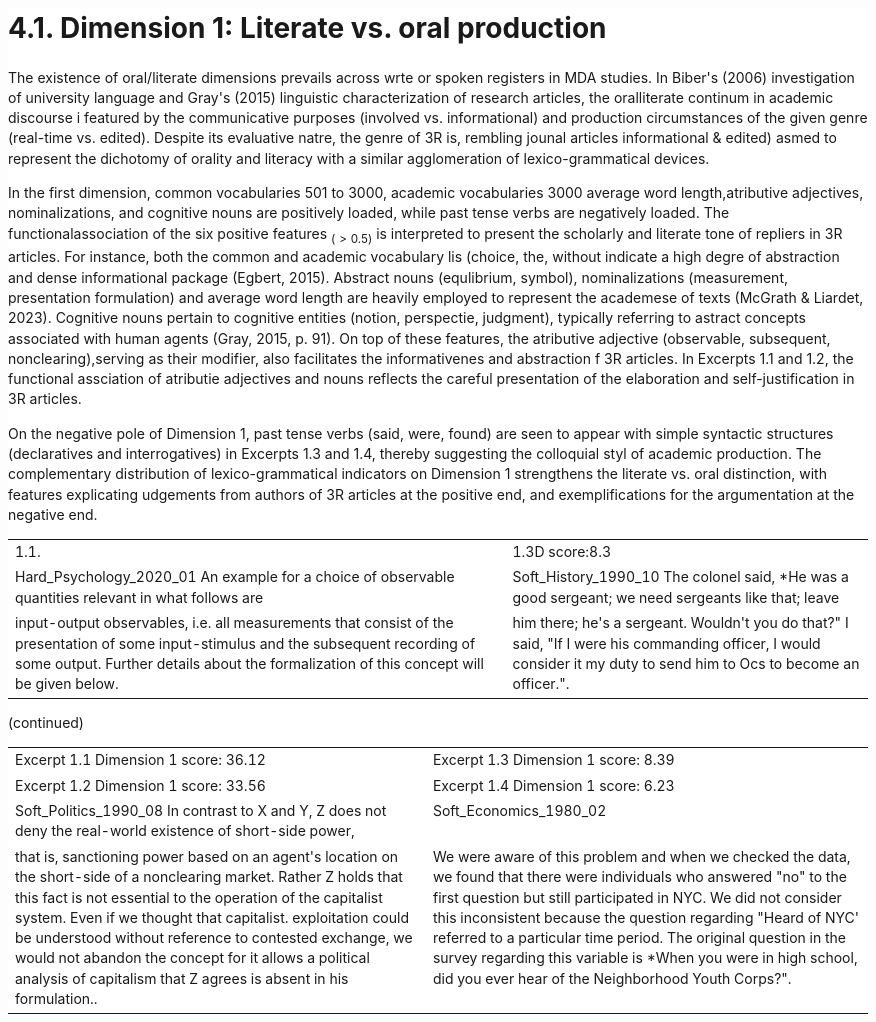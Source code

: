 # 4.1. Dimension 1: Literate vs. oral production

The existence of oral/literate dimensions prevails across wrte or spoken registers in MDA studies. In Biber's (2006) investigation of university language and Gray's (2015) linguistic characterization of research articles, the oralliterate continum in academic discourse i featured by the communicative purposes (involved vs. informational) and production circumstances of the given genre (real-time vs. edited). Despite its evaluative natre, the genre of 3R is, rembling jounal articles informational & edited) asmed to represent the dichotomy of orality and literacy with a similar agglomeration of lexico-grammatical devices.

In the first dimension, common vocabularies 501 to 3000, academic vocabularies 3000 average word length,atributive adjectives, nominalizations, and cognitive nouns are positively loaded, while past tense verbs are negatively loaded. The functionalassociation of the six positive features $_ { ( > 0 . 5 ) }$ is interpreted to present the scholarly and literate tone of repliers in 3R articles. For instance, both the common and academic vocabulary lis (choice, the, without indicate a high degre of abstraction and dense informational package (Egbert, 2015). Abstract nouns (equlibrium, symbol), nominalizations (measurement, presentation formulation) and average word length are heavily employed to represent the academese of texts (McGrath & Liardet, 2023). Cognitive nouns pertain to cognitive entities (notion, perspectie, judgment), typically referring to astract concepts associated with human agents (Gray, 2015, p. 91). On top of these features, the atributive adjective (observable, subsequent, nonclearing),serving as their modifier, also facilitates the informativenes and abstraction f 3R articles. In Excerpts 1.1 and 1.2, the functional assciation of atributie adjectives and nouns reflects the careful presentation of the elaboration and self-justification in 3R articles.

On the negative pole of Dimension 1, past tense verbs (said, were, found) are seen to appear with simple syntactic structures (declaratives and interrogatives) in Excerpts 1.3 and 1.4, thereby suggesting the colloquial styl of academic production. The complementary distribution of lexico-grammatical indicators on Dimension 1 strengthens the literate vs. oral distinction, with features explicating udgements from authors of 3R articles at the positive end, and exemplifications for the argumentation at the negative end.

<html><body><table><tr><td>1.1.</td><td>1.3D score:8.3</td></tr><tr><td>Hard_Psychology_2020_01 An example for a choice of observable quantities relevant in what follows are</td><td>Soft_History_1990_10 The colonel said, *He was a good sergeant; we need sergeants like that; leave</td></tr><tr><td>input-output observables, i.e. all measurements that consist of the presentation of some input-stimulus and the subsequent recording of some output. Further details about the formalization of this concept will be given below.</td><td>him there; he&#x27;s a sergeant. Wouldn&#x27;t you do that?&quot; I said, &quot;If I were his commanding officer, I would consider it my duty to send him to Ocs to become an officer.&quot;.</td></tr></table></body></html>

(continued)   

<html><body><table><tr><td>Excerpt 1.1 Dimension 1 score: 36.12</td><td>Excerpt 1.3 Dimension 1 score: 8.39</td></tr><tr><td>Excerpt 1.2 Dimension 1 score: 33.56</td><td>Excerpt 1.4 Dimension 1 score: 6.23</td></tr><tr><td>Soft_Politics_1990_08 In contrast to X and Y, Z does not deny the real-world existence of short-side power,</td><td>Soft_Economics_1980_02</td></tr><tr><td>that is, sanctioning power based on an agent&#x27;s location on the short-side of a nonclearing market. Rather Z holds that this fact is not essential to the operation of the capitalist system. Even if we thought that capitalist. exploitation could be understood without reference to contested exchange, we would not abandon the concept for it allows a political analysis of capitalism that Z agrees is absent in his formulation..</td><td>We were aware of this problem and when we checked the data, we found that there were individuals who answered &quot;no&quot; to the first question but still participated in NYC. We did not consider this inconsistent because the question regarding &quot;Heard of NYC&#x27; referred to a particular time period. The original question in the survey regarding this variable is *When you were in high school, did you ever hear of the Neighborhood Youth Corps?&quot;.</td></tr></table></body></html>

